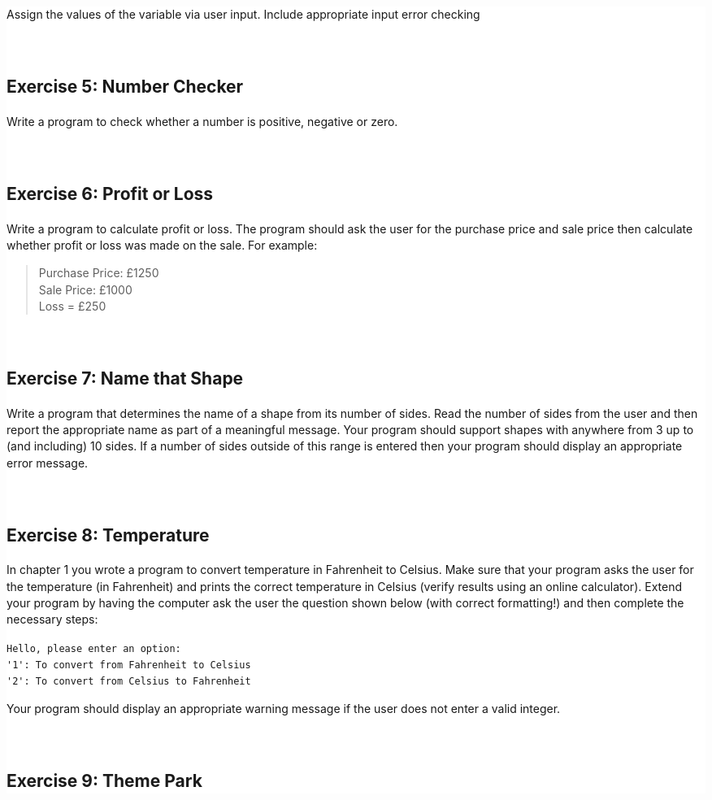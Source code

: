 Assign the values of the variable via user input.
Include appropriate input error checking

&nbsp;
&nbsp;

## Exercise 5: Number Checker

Write a program to check whether a number is positive, negative or zero.

&nbsp;
&nbsp;

## Exercise 6: Profit or Loss

Write a program to calculate profit or loss. The program should ask the user for the purchase price and sale price then calculate whether profit or loss was made on the sale. For example:

>Purchase Price: £1250  
>Sale Price: £1000  
>Loss = £250  

&nbsp;
&nbsp;

## Exercise 7: Name that Shape
Write a program that determines the name of a shape from its number of sides. Read the number of sides from the user and then report the appropriate name as part of a meaningful message. Your program should support shapes with anywhere from 3 up to (and including) 10 sides. If a number of sides outside of this range is entered then your program should display an appropriate error message.

&nbsp;
&nbsp;

## Exercise 8: Temperature			
In chapter 1 you wrote a program to convert temperature in Fahrenheit to Celsius.
Make sure that your program asks the user for the temperature (in Fahrenheit) and prints the correct temperature in Celsius (verify results using an online calculator).
Extend your program by having the computer ask the user the question shown below (with correct formatting!) and then complete the necessary steps:

```
Hello, please enter an option:     
'1': To convert from Fahrenheit to Celsius   
'2': To convert from Celsius to Fahrenheit  
```

Your program should display an appropriate warning message if the user does not enter a valid integer.

&nbsp;
&nbsp;

## Exercise 9: Theme Park
